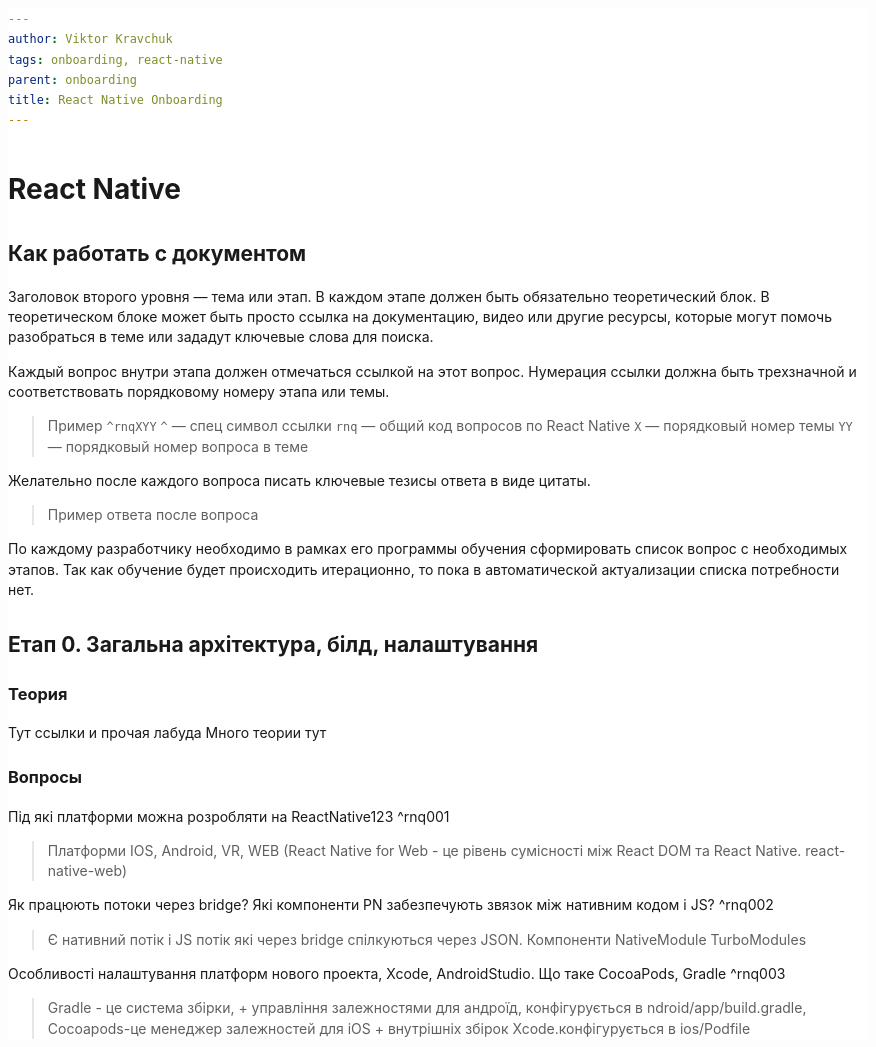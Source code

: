 ```yaml
---
author: Viktor Kravchuk
tags: onboarding, react-native
parent: onboarding
title: React Native Onboarding
---
```


# React Native

## Как работать с документом

Заголовок второго уровня — тема или этап. В каждом этапе должен быть обязательно теоретический блок. В теоретическом блоке может быть просто ссылка на документацию, видео или другие ресурсы, которые могут помочь разобраться в теме или зададут ключевые слова для поиска.

Каждый вопрос внутри этапа должен отмечаться ссылкой на этот вопрос. Нумерация ссылки должна быть трехзначной и соответствовать порядковому номеру этапа или темы.

> Пример `^rnqXYY`
> `^` — спец символ ссылки
> `rnq` — общий код вопросов по React Native
> `X` — порядковый номер темы
> `YY` — порядковый номер вопроса в теме

Желательно после каждого вопроса писать ключевые тезисы ответа в виде цитаты. 
> Пример ответа после вопроса

По каждому разработчику необходимо в рамках его программы обучения сформировать список вопрос с необходимых этапов. Так как обучение будет происходить итерационно, то пока в автоматической актуализации списка потребности нет.

## Етап 0. Загальна архітектура, білд, налаштування

### Теория
Тут ссылки и прочая лабуда
Много теории тут

### Вопросы

Під які платформи можна розробляти на ReactNative123 ^rnq001
> Платформи IOS, Android, VR, WEB (React Native for Web - це рівень сумісності між React DOM та React Native. react-native-web)

Як працюють потоки через bridge? Які компоненти PN забезпечують звязок між нативним кодом і JS? ^rnq002
> Є нативний потік і JS потік які через bridge спілкуються через JSON. Компоненти NativeModule TurboModules

Особливості налаштування платформ нового проекта, Xcode, AndroidStudio. Що таке CocoaPods, Gradle ^rnq003
> Gradle - це система збірки, + управління залежностями для андроїд, конфігурується в ndroid/app/build.gradle, Cocoapods-це менеджер залежностей для iOS + внутрішніх збірок Xcode.конфігурується в ios/Podfile

